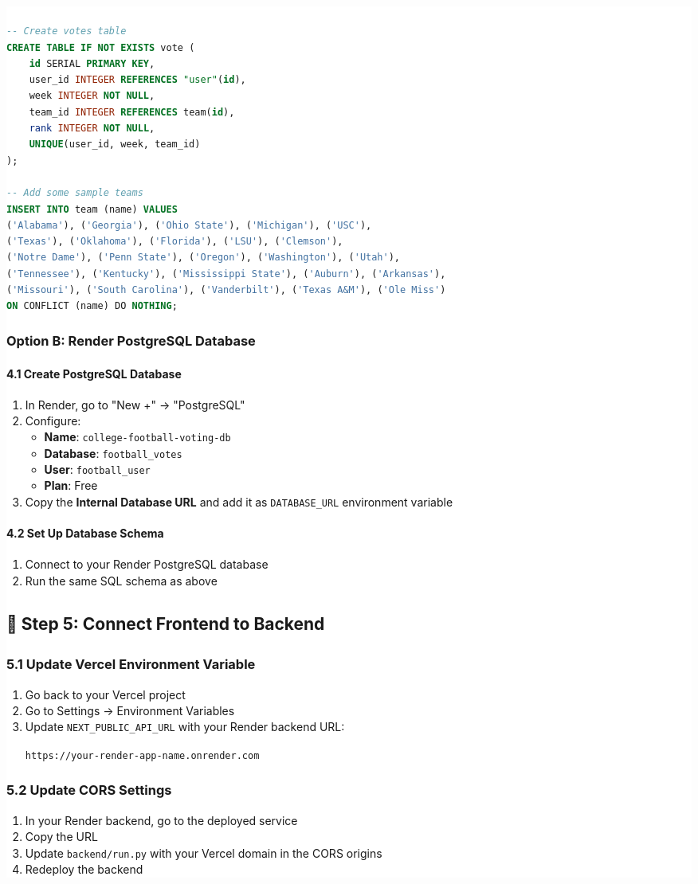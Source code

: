 ```sql

-- Create votes table
CREATE TABLE IF NOT EXISTS vote (
    id SERIAL PRIMARY KEY,
    user_id INTEGER REFERENCES "user"(id),
    week INTEGER NOT NULL,
    team_id INTEGER REFERENCES team(id),
    rank INTEGER NOT NULL,
    UNIQUE(user_id, week, team_id)
);

-- Add some sample teams
INSERT INTO team (name) VALUES 
('Alabama'), ('Georgia'), ('Ohio State'), ('Michigan'), ('USC'),
('Texas'), ('Oklahoma'), ('Florida'), ('LSU'), ('Clemson'),
('Notre Dame'), ('Penn State'), ('Oregon'), ('Washington'), ('Utah'),
('Tennessee'), ('Kentucky'), ('Mississippi State'), ('Auburn'), ('Arkansas'),
('Missouri'), ('South Carolina'), ('Vanderbilt'), ('Texas A&M'), ('Ole Miss')
ON CONFLICT (name) DO NOTHING;
```

### **Option B: Render PostgreSQL Database**

#### 4.1 Create PostgreSQL Database
1. In Render, go to "New +" → "PostgreSQL"
2. Configure:
   - **Name**: `college-football-voting-db`
   - **Database**: `football_votes`
   - **User**: `football_user`
   - **Plan**: Free
3. Copy the **Internal Database URL** and add it as `DATABASE_URL` environment variable

#### 4.2 Set Up Database Schema
1. Connect to your Render PostgreSQL database
2. Run the same SQL schema as above

## 🔗 Step 5: Connect Frontend to Backend

### 5.1 Update Vercel Environment Variable
1. Go back to your Vercel project
2. Go to Settings → Environment Variables
3. Update `NEXT_PUBLIC_API_URL` with your Render backend URL:
   ```
   https://your-render-app-name.onrender.com
   ```

### 5.2 Update CORS Settings
1. In your Render backend, go to the deployed service
2. Copy the URL
3. Update `backend/run.py` with your Vercel domain in the CORS origins
4. Redeploy the backend
